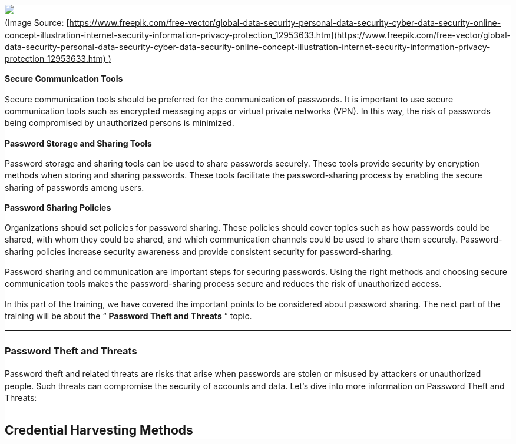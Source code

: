   

  
  

![](https://letsdefend-images.s3.us-east-2.amazonaws.com/Courses/Password-Management/4/pshare1.jpg)  
(Image Source: [https://www.freepik.com/free-vector/global-data-security-personal-data-security-cyber-data-security-online-concept-illustration-internet-security-information-privacy-protection_12953633.htm](https://www.freepik.com/free-vector/global-data-security-personal-data-security-cyber-data-security-online-concept-illustration-internet-security-information-privacy-protection_12953633.htm) )

  
  

**Secure Communication Tools**

Secure communication tools should be preferred for the communication of passwords. It is important to use secure communication tools such as encrypted messaging apps or virtual private networks (VPN). In this way, the risk of passwords being compromised by unauthorized persons is minimized.

  

**Password Storage and Sharing Tools**

Password storage and sharing tools can be used to share passwords securely. These tools provide security by encryption methods when storing and sharing passwords. These tools facilitate the password-sharing process by enabling the secure sharing of passwords among users.

  

**Password Sharing Policies**

Organizations should set policies for password sharing. These policies should cover topics such as how passwords could be shared, with whom they could be shared, and which communication channels could be used to share them securely. Password-sharing policies increase security awareness and provide consistent security for password-sharing.

  

Password sharing and communication are important steps for securing passwords. Using the right methods and choosing secure communication tools makes the password-sharing process secure and reduces the risk of unauthorized access.

  

In this part of the training, we have covered the important points to be considered about password sharing. The next part of the training will be about the “ **Password Theft and Threats** ” topic.


---


### Password Theft and Threats

Password theft and related threats are risks that arise when passwords are stolen or misused by attackers or unauthorized people. Such threats can compromise the security of accounts and data. Let’s dive into more information on Password Theft and Threats:

  

## Credential Harvesting Methods

  
